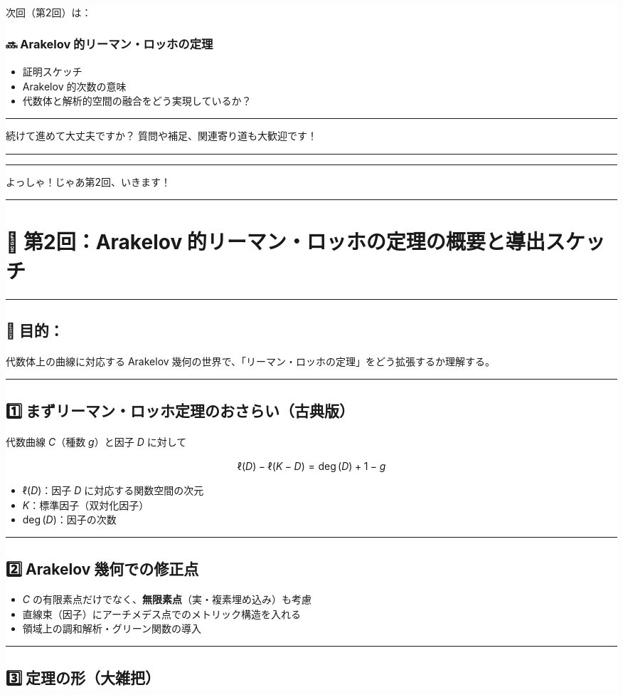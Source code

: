 
次回（第2回）は：

### 🔜 **Arakelov 的リーマン・ロッホの定理**

* 証明スケッチ
* Arakelov 的次数の意味
* 代数体と解析的空間の融合をどう実現しているか？

---

続けて進めて大丈夫ですか？
質問や補足、関連寄り道も大歓迎です！

---
---

よっしゃ！じゃあ第2回、いきます！

---

# 📘 第2回：**Arakelov 的リーマン・ロッホの定理の概要と導出スケッチ**

---

## 🎯 目的：

代数体上の曲線に対応する Arakelov 幾何の世界で、「リーマン・ロッホの定理」をどう拡張するか理解する。

---

## 1️⃣ まずリーマン・ロッホ定理のおさらい（古典版）

代数曲線 $C$（種数 $g$）と因子 $D$ に対して

$$
\ell(D) - \ell(K - D) = \deg(D) + 1 - g
$$

* $\ell(D)$：因子 $D$ に対応する関数空間の次元
* $K$：標準因子（双対化因子）
* $\deg(D)$：因子の次数

---

## 2️⃣ Arakelov 幾何での修正点

* $C$ の有限素点だけでなく、**無限素点**（実・複素埋め込み）も考慮
* 直線束（因子）にアーチメデス点でのメトリック構造を入れる
* 領域上の調和解析・グリーン関数の導入

---

## 3️⃣ 定理の形（大雑把）
